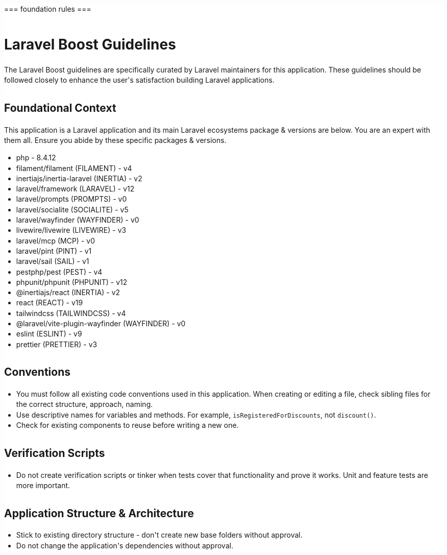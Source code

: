 <laravel-boost-guidelines>
=== foundation rules ===

# Laravel Boost Guidelines

The Laravel Boost guidelines are specifically curated by Laravel maintainers for this application. These guidelines should be followed closely to enhance the user's satisfaction building Laravel applications.

## Foundational Context
This application is a Laravel application and its main Laravel ecosystems package & versions are below. You are an expert with them all. Ensure you abide by these specific packages & versions.

- php - 8.4.12
- filament/filament (FILAMENT) - v4
- inertiajs/inertia-laravel (INERTIA) - v2
- laravel/framework (LARAVEL) - v12
- laravel/prompts (PROMPTS) - v0
- laravel/socialite (SOCIALITE) - v5
- laravel/wayfinder (WAYFINDER) - v0
- livewire/livewire (LIVEWIRE) - v3
- laravel/mcp (MCP) - v0
- laravel/pint (PINT) - v1
- laravel/sail (SAIL) - v1
- pestphp/pest (PEST) - v4
- phpunit/phpunit (PHPUNIT) - v12
- @inertiajs/react (INERTIA) - v2
- react (REACT) - v19
- tailwindcss (TAILWINDCSS) - v4
- @laravel/vite-plugin-wayfinder (WAYFINDER) - v0
- eslint (ESLINT) - v9
- prettier (PRETTIER) - v3


## Conventions
- You must follow all existing code conventions used in this application. When creating or editing a file, check sibling files for the correct structure, approach, naming.
- Use descriptive names for variables and methods. For example, `isRegisteredForDiscounts`, not `discount()`.
- Check for existing components to reuse before writing a new one.

## Verification Scripts
- Do not create verification scripts or tinker when tests cover that functionality and prove it works. Unit and feature tests are more important.

## Application Structure & Architecture
- Stick to existing directory structure - don't create new base folders without approval.
- Do not change the application's dependencies without approval.
